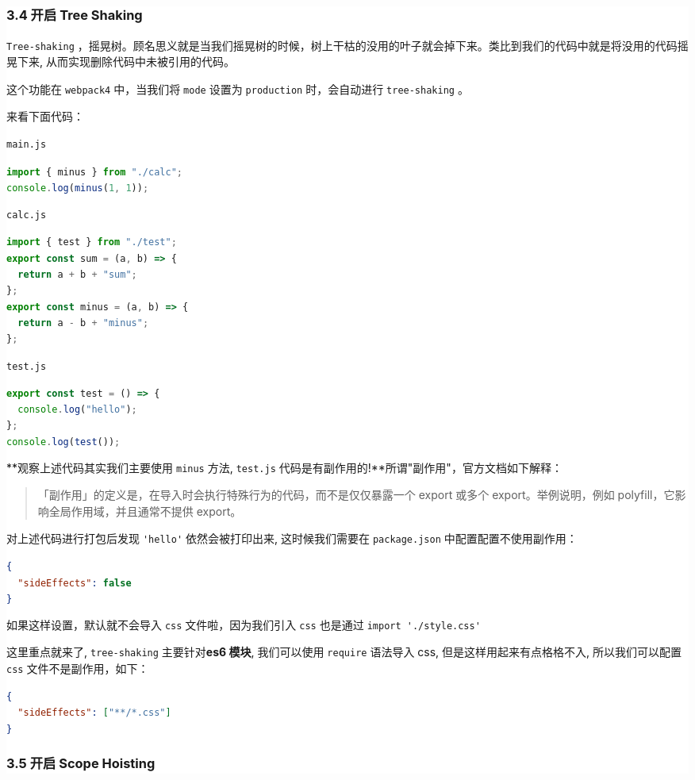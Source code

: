### 3.4 开启 Tree Shaking

`Tree-shaking` ，摇晃树。顾名思义就是当我们摇晃树的时候，树上干枯的没用的叶子就会掉下来。类比到我们的代码中就是将没用的代码摇晃下来, 从而实现删除代码中未被引用的代码。

这个功能在 `webpack4` 中，当我们将 `mode` 设置为 `production` 时，会自动进行 `tree-shaking` 。

来看下面代码：

`main.js`

```js
import { minus } from "./calc";
console.log(minus(1, 1));
```

`calc.js`

```js
import { test } from "./test";
export const sum = (a, b) => {
  return a + b + "sum";
};
export const minus = (a, b) => {
  return a - b + "minus";
};
```

`test.js`

```js
export const test = () => {
  console.log("hello");
};
console.log(test());
```

**观察上述代码其实我们主要使用 `minus` 方法, `test.js` 代码是有副作用的!**所谓"副作用"，官方文档如下解释：

> 「副作用」的定义是，在导入时会执行特殊行为的代码，而不是仅仅暴露一个 export 或多个 export。举例说明，例如 polyfill，它影响全局作用域，并且通常不提供 export。

对上述代码进行打包后发现 `'hello'` 依然会被打印出来, 这时候我们需要在 `package.json` 中配置配置不使用副作用：

```json
{
  "sideEffects": false
}
```

如果这样设置，默认就不会导入 `css` 文件啦，因为我们引入 `css` 也是通过 `import './style.css'`

这里重点就来了, `tree-shaking` 主要针对**es6 模块**, 我们可以使用 `require` 语法导入 css, 但是这样用起来有点格格不入, 所以我们可以配置 `css` 文件不是副作用，如下：

```json
{
  "sideEffects": ["**/*.css"]
}
```

### 3.5 开启 Scope Hoisting
